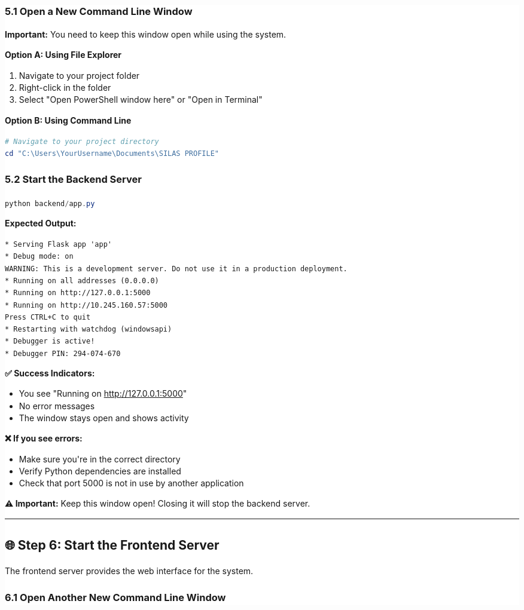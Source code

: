 ### **5.1 Open a New Command Line Window**

**Important:** You need to keep this window open while using the system.

**Option A: Using File Explorer**
1. Navigate to your project folder
2. Right-click in the folder
3. Select "Open PowerShell window here" or "Open in Terminal"

**Option B: Using Command Line**
```powershell
# Navigate to your project directory
cd "C:\Users\YourUsername\Documents\SILAS PROFILE"
```

### **5.2 Start the Backend Server**

```powershell
python backend/app.py
```

**Expected Output:**
```
* Serving Flask app 'app'
* Debug mode: on
WARNING: This is a development server. Do not use it in a production deployment.
* Running on all addresses (0.0.0.0)
* Running on http://127.0.0.1:5000
* Running on http://10.245.160.57:5000
Press CTRL+C to quit
* Restarting with watchdog (windowsapi)
* Debugger is active!
* Debugger PIN: 294-074-670
```

**✅ Success Indicators:**
- You see "Running on http://127.0.0.1:5000"
- No error messages
- The window stays open and shows activity

**❌ If you see errors:**
- Make sure you're in the correct directory
- Verify Python dependencies are installed
- Check that port 5000 is not in use by another application

**⚠️ Important:** Keep this window open! Closing it will stop the backend server.

---

## 🌐 **Step 6: Start the Frontend Server**

The frontend server provides the web interface for the system.

### **6.1 Open Another New Command Line Window**
